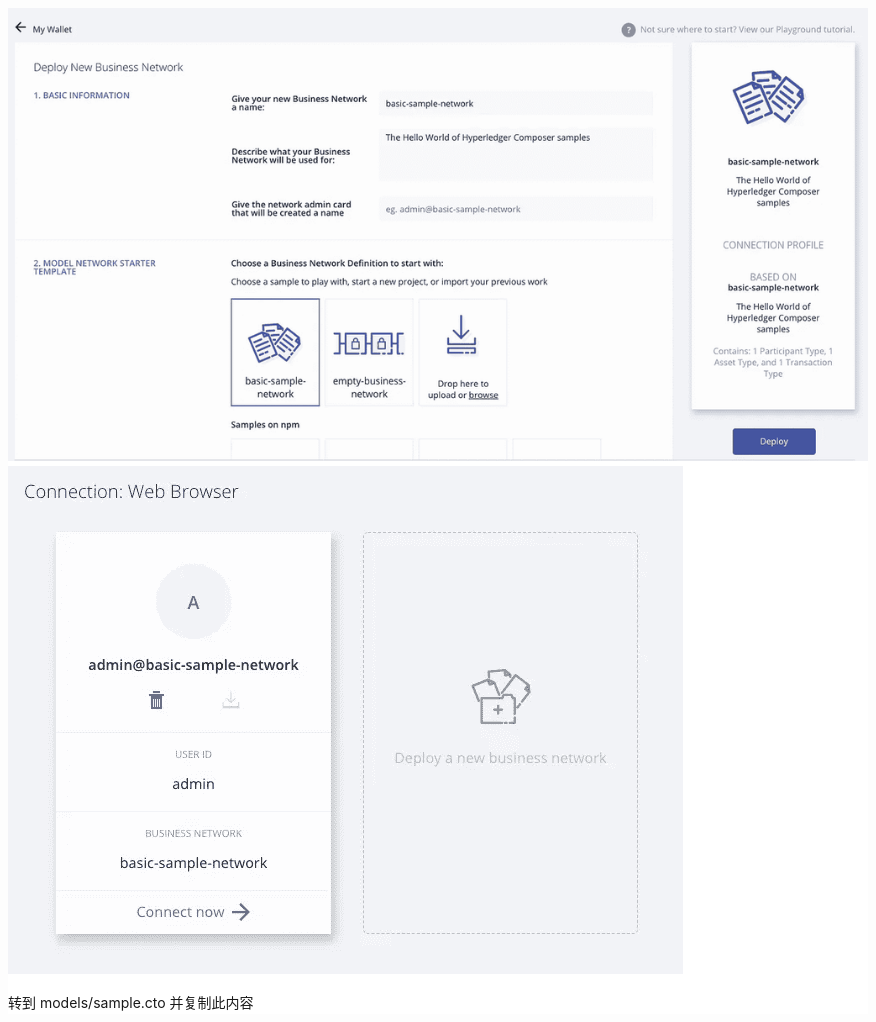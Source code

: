 ![](img/8667bbaf8633349961f85c65dc518499.png)![](img/5d14e7af79422f3210c3b628a292079e.png)

转到
models/sample.cto 并复制此内容
